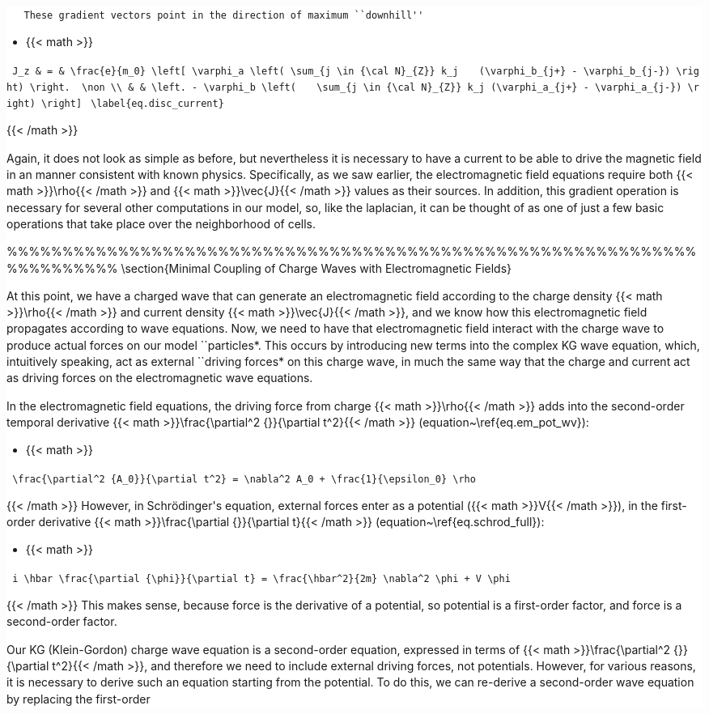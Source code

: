 ```    These gradient vectors point in the direction of maximum ``downhill'' ```

-   {{\< math \>}}

` J_z & = & \frac{e}{m_0} \left[ \varphi_a \left( \sum_{j \in {\cal N}_{Z}} k_j`
`   (\varphi_b_{j+} - \varphi_b_{j-}) \right) \right.  \non \\ & & \left. - \varphi_b \left(`
`   \sum_{j \in {\cal N}_{Z}} k_j (\varphi_a_{j+} - \varphi_a_{j-}) \right) \right]`
` \label{eq.disc_current}`

{{\< /math \>}}

Again, it does not look as simple as before, but nevertheless it is
necessary to have a current to be able to drive the magnetic field in an
manner consistent with known physics. Specifically, as we saw earlier,
the electromagnetic field equations require both {{\< math \>}}\\rho{{\<
/math \>}} and {{\< math \>}}\\vec{J}{{\< /math \>}} values as their
sources. In addition, this gradient operation is necessary for several
other computations in our model, so, like the laplacian, it can be
thought of as one of just a few basic operations that take place over
the neighborhood of cells.

%%%%%%%%%%%%%%%%%%%%%%%%%%%%%%%%%%%%%%%%%%%%%%%%%%%%%%%%%%%%%%%%%%%%%%%%
\\section{Minimal Coupling of Charge Waves with Electromagnetic Fields}

At this point, we have a charged wave that can generate an
electromagnetic field according to the charge density {{\< math
\>}}\\rho{{\< /math \>}} and current density {{\< math \>}}\\vec{J}{{\<
/math \>}}, and we know how this electromagnetic field propagates
according to wave equations. Now, we need to have that electromagnetic
field interact with the charge wave to produce actual forces on our
model \`\`particles*. This occurs by introducing new terms into the
complex KG wave equation, which, intuitively speaking, act as external
\`\`driving forces* on this charge wave, in much the same way that the
charge and current act as driving forces on the electromagnetic wave
equations.

In the electromagnetic field equations, the driving force from charge
{{\< math \>}}\\rho{{\< /math \>}} adds into the second-order temporal
derivative {{\< math \>}}\\frac{\\partial^2 {}}{\\partial t^2}{{\< /math
\>}} (equation\~\\ref{eq.em_pot_wv}):

-   {{\< math \>}}

` \frac{\partial^2 {A_0}}{\partial t^2} = \nabla^2 A_0 + \frac{1}{\epsilon_0} \rho`

{{\< /math \>}} However, in Schrödinger's equation, external forces
enter as a potential ({{\< math \>}}V{{\< /math \>}}), in the
first-order derivative {{\< math \>}}\\frac{\\partial {}}{\\partial
t}{{\< /math \>}} (equation\~\\ref{eq.schrod_full}):

-   {{\< math \>}}

` i \hbar \frac{\partial {\phi}}{\partial t} = \frac{\hbar^2}{2m} \nabla^2 \phi + V \phi`

{{\< /math \>}} This makes sense, because force is the derivative of a
potential, so potential is a first-order factor, and force is a
second-order factor.

Our KG (Klein-Gordon) charge wave equation is a second-order equation,
expressed in terms of {{\< math \>}}\\frac{\\partial^2 {}}{\\partial
t^2}{{\< /math \>}}, and therefore we need to include external driving
forces, not potentials. However, for various reasons, it is necessary to
derive such an equation starting from the potential. To do this, we can
re-derive a second-order wave equation by replacing the first-order
```